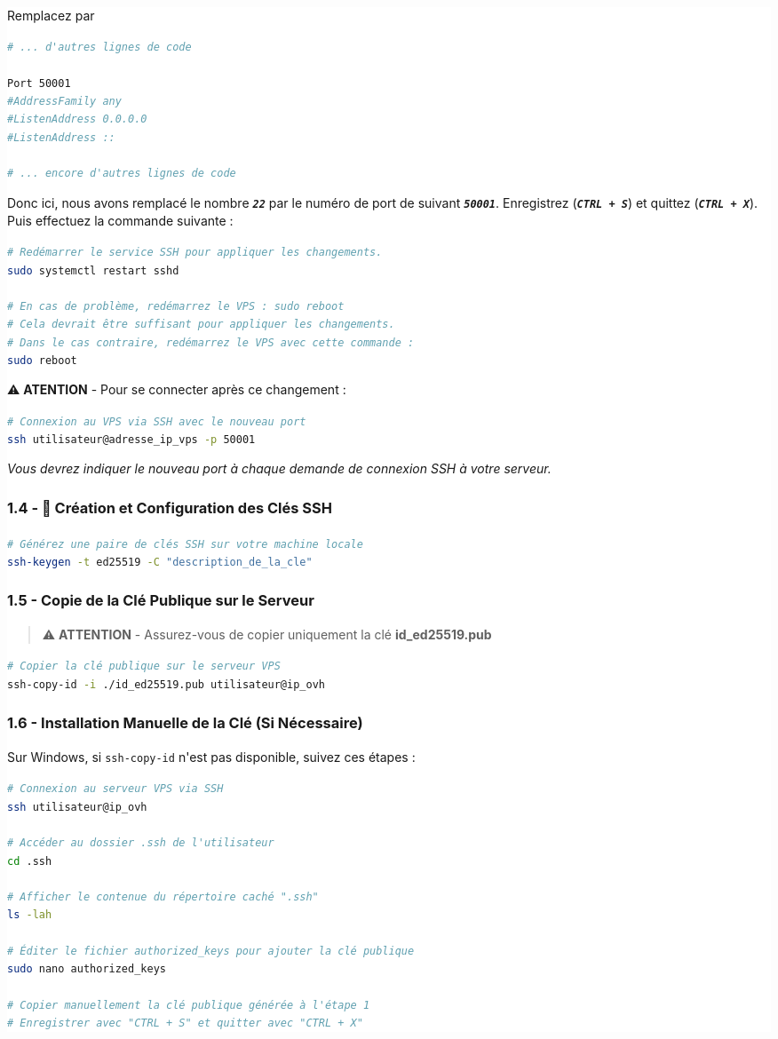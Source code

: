 Remplacez par

```bash
# ... d'autres lignes de code

Port 50001
#AddressFamily any
#ListenAddress 0.0.0.0
#ListenAddress ::

# ... encore d'autres lignes de code
```

Donc ici, nous avons remplacé le nombre **_`22`_** par le numéro de port de suivant **_`50001`_**.
Enregistrez (**_`CTRL + S`_**) et quittez (**_`CTRL + X`_**). Puis effectuez la commande suivante :

```bash
# Redémarrer le service SSH pour appliquer les changements.
sudo systemctl restart sshd

# En cas de problème, redémarrez le VPS : sudo reboot
# Cela devrait être suffisant pour appliquer les changements.
# Dans le cas contraire, redémarrez le VPS avec cette commande :
sudo reboot
```

⚠️ **ATENTION** - Pour se connecter après ce changement :

```bash
# Connexion au VPS via SSH avec le nouveau port
ssh utilisateur@adresse_ip_vps -p 50001
```

_Vous devrez indiquer le nouveau port à chaque demande de connexion SSH à votre serveur._

### 1.4 - 🔑 Création et Configuration des Clés SSH

```bash
# Générez une paire de clés SSH sur votre machine locale
ssh-keygen -t ed25519 -C "description_de_la_cle"
```

### 1.5 - Copie de la Clé Publique sur le Serveur

> ⚠️ **ATTENTION** - Assurez-vous de copier uniquement la clé **id_ed25519.pub**

```bash
# Copier la clé publique sur le serveur VPS
ssh-copy-id -i ./id_ed25519.pub utilisateur@ip_ovh
```

### 1.6 - Installation Manuelle de la Clé (Si Nécessaire)

Sur Windows, si `ssh-copy-id` n'est pas disponible, suivez ces étapes :

```bash
# Connexion au serveur VPS via SSH
ssh utilisateur@ip_ovh

# Accéder au dossier .ssh de l'utilisateur
cd .ssh

# Afficher le contenue du répertoire caché ".ssh"
ls -lah

# Éditer le fichier authorized_keys pour ajouter la clé publique
sudo nano authorized_keys

# Copier manuellement la clé publique générée à l'étape 1
# Enregistrer avec "CTRL + S" et quitter avec "CTRL + X"
```